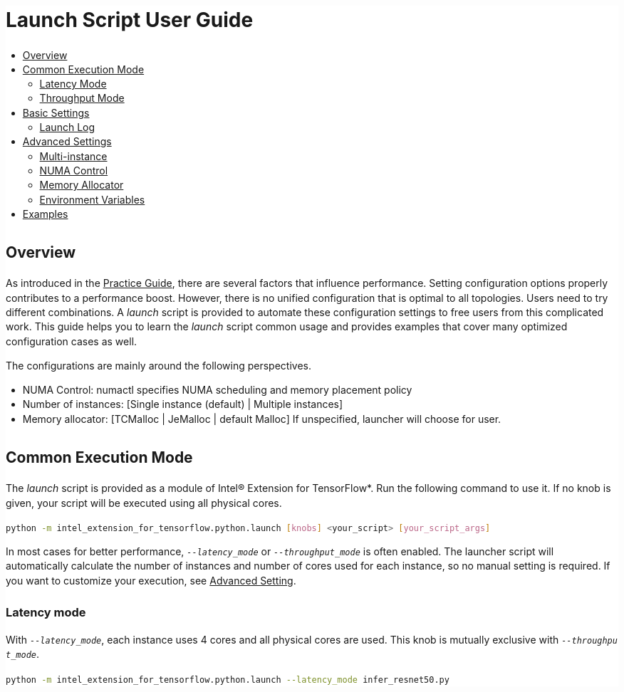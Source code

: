# Launch Script User Guide

- [Overview](#overview)
- [Common Execution Mode](#common-execution-mode)
  - [Latency Mode](#latency-mode)
  - [Throughput Mode](#throughput-mode)
- [Basic Settings](#basic-settings)
  - [Launch Log](#launch-log)
- [Advanced Settings](#advanced-settings)
  - [Multi-instance](#multi-instance)
  - [NUMA Control](#numa-control)
  - [Memory Allocator](#memory-allocator)
  - [Environment Variables](#environment-variables)
- [Examples](#examples)

## Overview

As introduced in the [Practice Guide](practice_guide.md), there are several factors that influence performance. Setting configuration options properly contributes to a performance boost. However, there is no unified configuration that is optimal to all topologies. Users need to try different combinations. A *launch* script is provided to automate these configuration settings to free users from this complicated work. This guide helps you to learn the *launch* script common usage and provides examples that cover many optimized configuration cases as well.

The configurations are mainly around the following perspectives.

- NUMA Control: numactl specifies NUMA scheduling and memory placement policy
- Number of instances: [Single instance (default) | Multiple instances]
- Memory allocator: [TCMalloc | JeMalloc | default Malloc] If unspecified, launcher will choose for user.

## Common Execution Mode

The *launch* script is provided as a module of Intel® Extension for TensorFlow*. Run the following command to use it. If no knob is given, your script will be executed using all physical cores.

```bash
python -m intel_extension_for_tensorflow.python.launch [knobs] <your_script> [your_script_args]
```

In most cases for better performance, *```--latency_mode```* or *```--throughput_mode```* is often enabled. The launcher script will automatically calculate the number of instances and number of cores used for each instance, so no manual setting is required. If you want to customize your execution, see [Advanced Setting](#advanced-settings).

### Latency mode

With *```--latency_mode```*, each instance uses 4 cores and all physical cores are used. This knob is mutually exclusive with *```--throughput_mode```*.

```bash
python -m intel_extension_for_tensorflow.python.launch --latency_mode infer_resnet50.py
```
